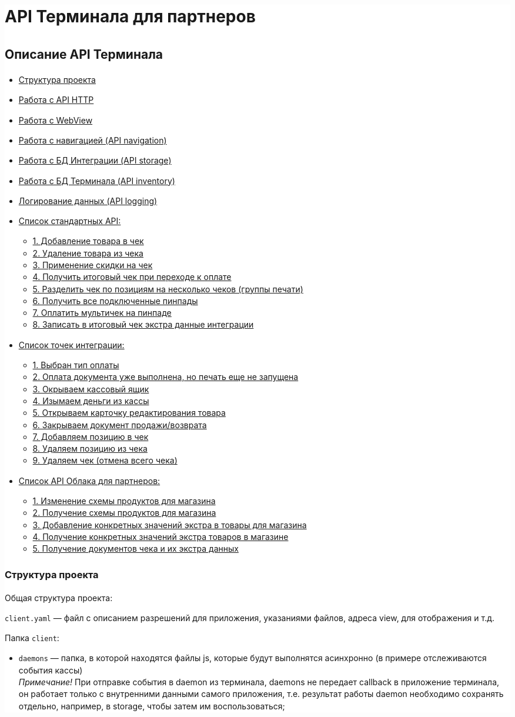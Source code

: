 # API Терминала для партнеров

## Описание API Терминала

* [Структура проекта](#001)
* [Работа с API HTTP](#002)
* [Работа с WebView](#003)
* [Работа с навигацией (API navigation)](#004)
* [Работа с БД Интеграции (API storage)](#005)
* [Работа с БД Терминала (API inventory)](#006)  
* [Логирование данных (API logging)](#007)
* [Список стандартных API:](#008)

    * [1. Добавление товара в чек](#008)
    * [2. Удаление товара из чека](#009)
    * [3. Применение скидки на чек](#010)
    * [4. Получить итоговый чек при переходе к оплате](#011)
    * [5. Разделить чек по позициям на несколько чеков (группы печати)](#012)
    * [6. Получить все подключенные пинпады](#013)
    * [7. Оплатить мультичек на пинпаде](#014)
    * [8. Записать в итоговый чек экстра данные интеграции](#015)
    
        
* [Список точек интеграции:](#016)

    * [1. Выбран тип оплаты](#016)
    * [2. Оплата документа уже выполнена, но печать еще не запущена](#017)
    * [3. Окрываем кассовый ящик](#018)
    * [4. Изымаем деньги из кассы](#019)
    * [5. Открываем карточку редактирования товара](#020)
    * [6. Закрываем документ продажи/возврата](#021)
    * [7. Добавляем позицию в чек](#022)
    * [8. Удаляем позицию из чека](#023)
    * [9. Удаляем чек (отмена всего чека)](#024)
    
        
* [Список API Облака для партнеров:](#025)

    * [1. Изменение схемы продуктов для магазина](#025)
    * [2. Получение схемы продуктов для магазина](#026)
    * [3. Добавление конкретных значений экстра в товары для магазина](#027)
    * [4. Получение конкретных значений экстра товаров в магазине](#028)
    * [5. Получение документов чека и их экстра данных](#029)


<a name="001"></a>
### Структура проекта
Общая структура проекта:

`client.yaml` — файл с описанием разрешений для приложения, указаниями файлов, адреса view, для отображения и т.д.

Папка `client`:
* `daemons` — папка, в которой находятся файлы js, которые будут выполнятся асинхронно (в примере отслеживаются события кассы)  
*Примечание!* При отправке события в daemon из терминала, daemons не передает callback в приложение терминала, он работает только с внутренними данными самого приложения, т.е. результат работы daemon необходимо сохранять отдельно, например, в storage, чтобы затем им воспользоваться;  
